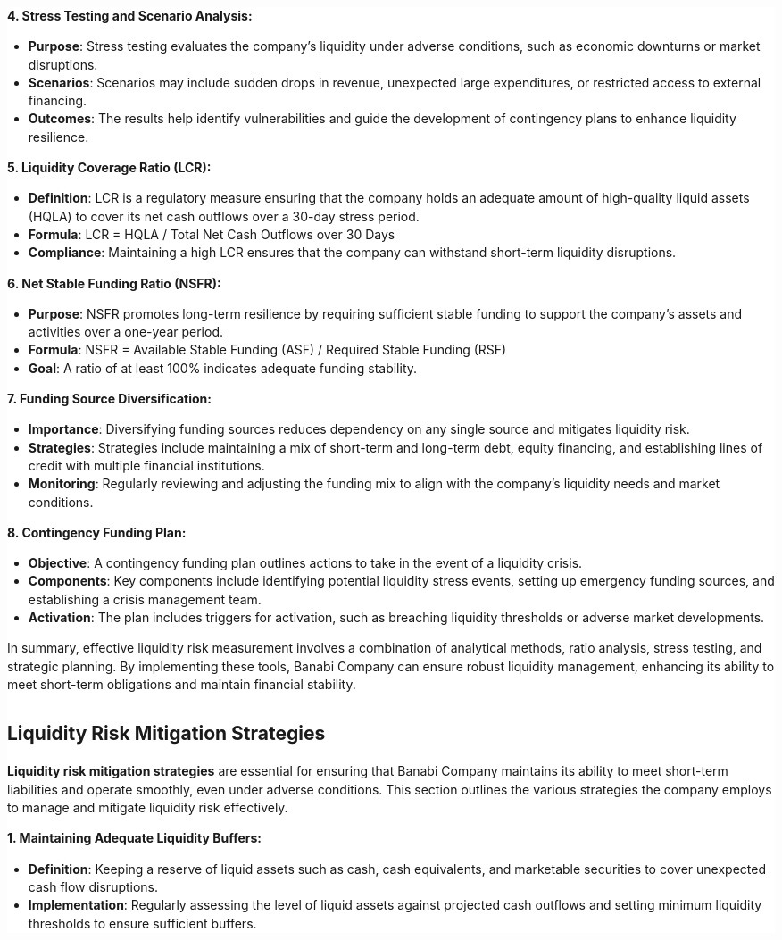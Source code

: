 **4. Stress Testing and Scenario Analysis:**
   - **Purpose**: Stress testing evaluates the company’s liquidity under adverse conditions, such as economic downturns or market disruptions.
   - **Scenarios**: Scenarios may include sudden drops in revenue, unexpected large expenditures, or restricted access to external financing.
   - **Outcomes**: The results help identify vulnerabilities and guide the development of contingency plans to enhance liquidity resilience.

**5. Liquidity Coverage Ratio (LCR):**
   - **Definition**: LCR is a regulatory measure ensuring that the company holds an adequate amount of high-quality liquid assets (HQLA) to cover its net cash outflows over a 30-day stress period.
   - **Formula**: LCR = HQLA / Total Net Cash Outflows over 30 Days
   - **Compliance**: Maintaining a high LCR ensures that the company can withstand short-term liquidity disruptions.

**6. Net Stable Funding Ratio (NSFR):**
   - **Purpose**: NSFR promotes long-term resilience by requiring sufficient stable funding to support the company’s assets and activities over a one-year period.
   - **Formula**: NSFR = Available Stable Funding (ASF) / Required Stable Funding (RSF)
   - **Goal**: A ratio of at least 100% indicates adequate funding stability.

**7. Funding Source Diversification:**
   - **Importance**: Diversifying funding sources reduces dependency on any single source and mitigates liquidity risk.
   - **Strategies**: Strategies include maintaining a mix of short-term and long-term debt, equity financing, and establishing lines of credit with multiple financial institutions.
   - **Monitoring**: Regularly reviewing and adjusting the funding mix to align with the company’s liquidity needs and market conditions.

**8. Contingency Funding Plan:**
   - **Objective**: A contingency funding plan outlines actions to take in the event of a liquidity crisis.
   - **Components**: Key components include identifying potential liquidity stress events, setting up emergency funding sources, and establishing a crisis management team.
   - **Activation**: The plan includes triggers for activation, such as breaching liquidity thresholds or adverse market developments.

In summary, effective liquidity risk measurement involves a combination of analytical methods, ratio analysis, stress testing, and strategic planning. By implementing these tools, Banabi Company can ensure robust liquidity management, enhancing its ability to meet short-term obligations and maintain financial stability.
## Liquidity Risk Mitigation Strategies
**Liquidity risk mitigation strategies** are essential for ensuring that Banabi Company maintains its ability to meet short-term liabilities and operate smoothly, even under adverse conditions. This section outlines the various strategies the company employs to manage and mitigate liquidity risk effectively.

**1. Maintaining Adequate Liquidity Buffers:**
   - **Definition**: Keeping a reserve of liquid assets such as cash, cash equivalents, and marketable securities to cover unexpected cash flow disruptions.
   - **Implementation**: Regularly assessing the level of liquid assets against projected cash outflows and setting minimum liquidity thresholds to ensure sufficient buffers.
